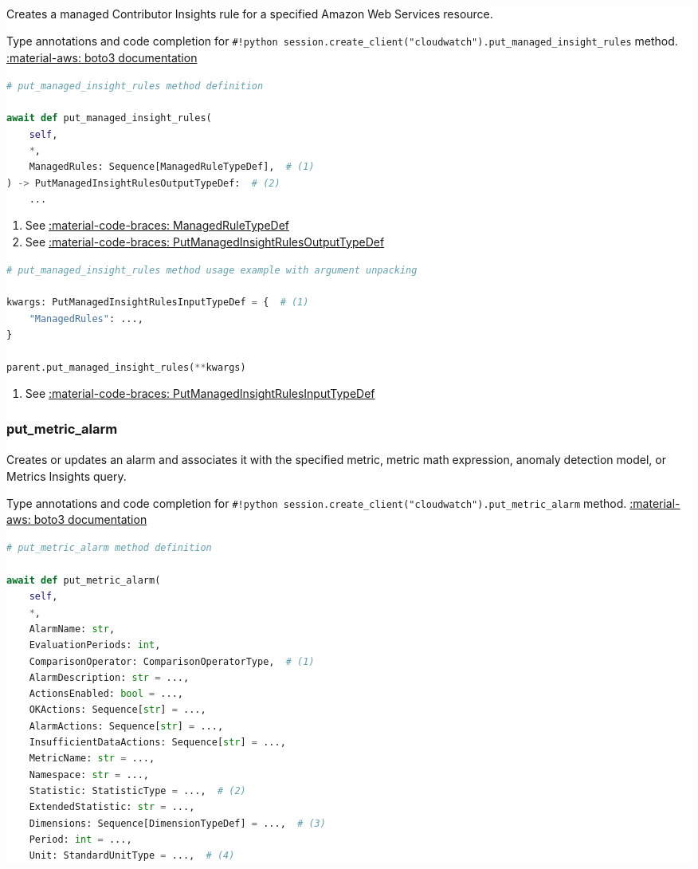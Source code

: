 Creates a managed Contributor Insights rule for a specified Amazon Web Services
resource.

Type annotations and code completion for `#!python session.create_client("cloudwatch").put_managed_insight_rules` method.
[:material-aws: boto3 documentation](https://boto3.amazonaws.com/v1/documentation/api/latest/reference/services/cloudwatch/client/put_managed_insight_rules.html)

```python
# put_managed_insight_rules method definition

await def put_managed_insight_rules(
    self,
    *,
    ManagedRules: Sequence[ManagedRuleTypeDef],  # (1)
) -> PutManagedInsightRulesOutputTypeDef:  # (2)
    ...
```

1. See [:material-code-braces: ManagedRuleTypeDef](./type_defs.md#managedruletypedef) 
2. See [:material-code-braces: PutManagedInsightRulesOutputTypeDef](./type_defs.md#putmanagedinsightrulesoutputtypedef) 


```python
# put_managed_insight_rules method usage example with argument unpacking

kwargs: PutManagedInsightRulesInputTypeDef = {  # (1)
    "ManagedRules": ...,
}

parent.put_managed_insight_rules(**kwargs)
```

1. See [:material-code-braces: PutManagedInsightRulesInputTypeDef](./type_defs.md#putmanagedinsightrulesinputtypedef) 

### put\_metric\_alarm

Creates or updates an alarm and associates it with the specified metric, metric
math expression, anomaly detection model, or Metrics Insights query.

Type annotations and code completion for `#!python session.create_client("cloudwatch").put_metric_alarm` method.
[:material-aws: boto3 documentation](https://boto3.amazonaws.com/v1/documentation/api/latest/reference/services/cloudwatch/client/put_metric_alarm.html)

```python
# put_metric_alarm method definition

await def put_metric_alarm(
    self,
    *,
    AlarmName: str,
    EvaluationPeriods: int,
    ComparisonOperator: ComparisonOperatorType,  # (1)
    AlarmDescription: str = ...,
    ActionsEnabled: bool = ...,
    OKActions: Sequence[str] = ...,
    AlarmActions: Sequence[str] = ...,
    InsufficientDataActions: Sequence[str] = ...,
    MetricName: str = ...,
    Namespace: str = ...,
    Statistic: StatisticType = ...,  # (2)
    ExtendedStatistic: str = ...,
    Dimensions: Sequence[DimensionTypeDef] = ...,  # (3)
    Period: int = ...,
    Unit: StandardUnitType = ...,  # (4)
```